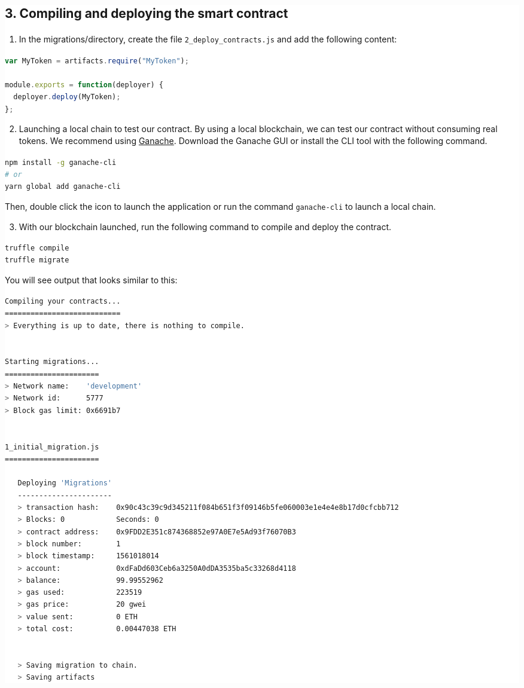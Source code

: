 ## 3. Compiling and deploying the smart contract

1. In the migrations/directory, create the file `2_deploy_contracts.js` and add the following content:

```js
var MyToken = artifacts.require("MyToken");

module.exports = function(deployer) {
  deployer.deploy(MyToken);
};
```

2. Launching a local chain to test our contract. By using a local blockchain, we can test our contract without consuming real tokens. We recommend using [Ganache](https://www.trufflesuite.com/ganache). Download the Ganache GUI or install the CLI tool with the following command.

```bash
npm install -g ganache-cli
# or 
yarn global add ganache-cli
```

Then, double click the icon to launch the application or run the command `ganache-cli` to launch a local chain.

3. With our blockchain launched, run the following command to compile and deploy the contract.

```
truffle compile
truffle migrate
```

You will see output that looks similar to this:

```bash
Compiling your contracts...
===========================
> Everything is up to date, there is nothing to compile.


Starting migrations...
======================
> Network name:    'development'
> Network id:      5777
> Block gas limit: 0x6691b7


1_initial_migration.js
======================

   Deploying 'Migrations'
   ----------------------
   > transaction hash:    0x90c43c39c9d345211f084b651f3f09146b5fe060003e1e4e4e8b17d0cfcbb712
   > Blocks: 0            Seconds: 0
   > contract address:    0x9FDD2E351c874368852e97A0E7e5Ad93f76070B3
   > block number:        1
   > block timestamp:     1561018014
   > account:             0xdFaDd603Ceb6a3250A0dDA3535ba5c33268d4118
   > balance:             99.99552962
   > gas used:            223519
   > gas price:           20 gwei
   > value sent:          0 ETH
   > total cost:          0.00447038 ETH


   > Saving migration to chain.
   > Saving artifacts
```